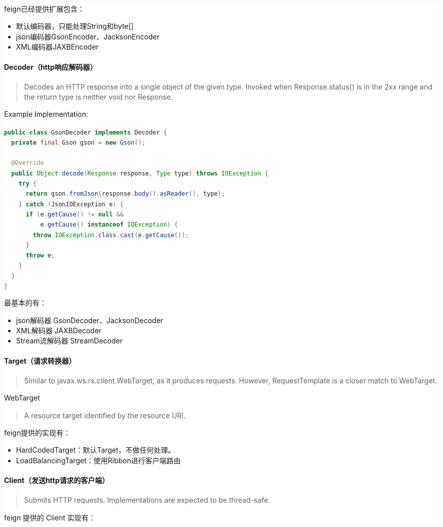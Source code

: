 feign已经提供扩展包含：

* 默认编码器，只能处理String和byte[]
* json编码器GsonEncoder、JacksonEncoder
* XML编码器JAXBEncoder

#### Decoder（http响应解码器）

> Decodes an HTTP response into a single object of the given type. Invoked when Response.status() is in the 2xx range and the return type is neither void nor Response.

Example Implementation:

```java
public class GsonDecoder implements Decoder {
  private final Gson gson = new Gson();

  @Override
  public Object decode(Response response, Type type) throws IOException {
    try {
      return gson.fromJson(response.body().asReader(), type);
    } catch (JsonIOException e) {
      if (e.getCause() != null &&
          e.getCause() instanceof IOException) {
        throw IOException.class.cast(e.getCause());
      }
      throw e;
    }
  }
}
```

最基本的有：

* json解码器 GsonDecoder、JacksonDecoder
* XML解码器 JAXBDecoder
* Stream流解码器 StreamDecoder

#### Target（请求转换器）

> Similar to javax.ws.rs.client.WebTarget, as it produces requests. However, RequestTemplate is a closer match to WebTarget.

WebTarget

> A resource target identified by the resource URI.

feign提供的实现有：

* HardCodedTarget：默认Target，不做任何处理。
* LoadBalancingTarget：使用Ribbon进行客户端路由

#### Client（发送http请求的客户端）

> Submits HTTP requests. Implementations are expected to be thread-safe.

feign 提供的 Client 实现有：
